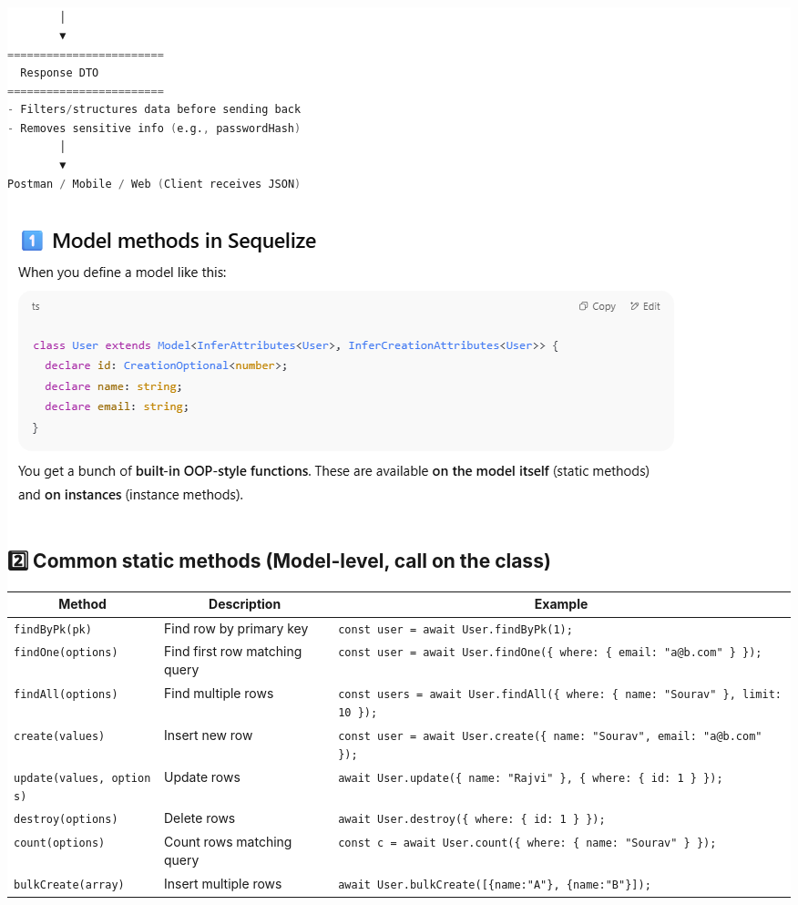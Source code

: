 ```d
        │
        ▼
========================
  Response DTO
========================
- Filters/structures data before sending back
- Removes sensitive info (e.g., passwordHash)
        │
        ▼
Postman / Mobile / Web (Client receives JSON)

```


![image-658.png](../../Images/image-658.png)


## 2️⃣ Common **static methods** (Model-level, call on the class)

| Method                    | Description                   | Example                                                                       |
| ------------------------- | ----------------------------- | ----------------------------------------------------------------------------- |
| `findByPk(pk)`            | Find row by primary key       | `const user = await User.findByPk(1);`                                        |
| `findOne(options)`        | Find first row matching query | `const user = await User.findOne({ where: { email: "a@b.com" } });`           |
| `findAll(options)`        | Find multiple rows            | `const users = await User.findAll({ where: { name: "Sourav" }, limit: 10 });` |
| `create(values)`          | Insert new row                | `const user = await User.create({ name: "Sourav", email: "a@b.com" });`       |
| `update(values, options)` | Update rows                   | `await User.update({ name: "Rajvi" }, { where: { id: 1 } });`                 |
| `destroy(options)`        | Delete rows                   | `await User.destroy({ where: { id: 1 } });`                                   |
| `count(options)`          | Count rows matching query     | `const c = await User.count({ where: { name: "Sourav" } });`                  |
| `bulkCreate(array)`       | Insert multiple rows          | `await User.bulkCreate([{name:"A"}, {name:"B"}]);`                            |